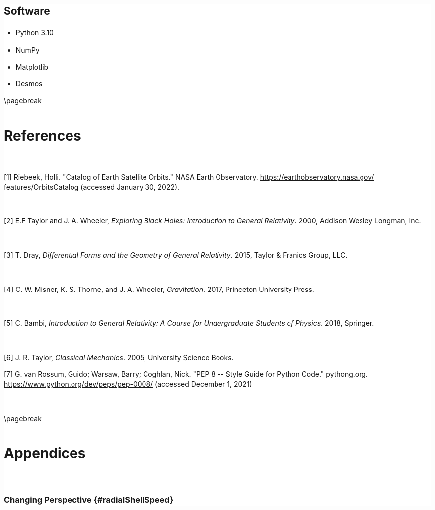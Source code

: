 ## Software

- Python 3.10
- NumPy
- Matplotlib

- Desmos

\pagebreak

# References



<br />

[1] Riebeek, Holli. "Catalog of Earth Satellite Orbits." NASA Earth Observatory. https://earthobservatory.nasa.gov/
features/OrbitsCatalog (accessed January 30, 2022).

<br />

[2] E.F Taylor and J. A. Wheeler, *Exploring Black Holes: Introduction to General Relativity*. 2000, Addison Wesley Longman, Inc.

<br />

[3] T. Dray, *Differential Forms and the Geometry of General Relativity*. 2015, Taylor & Franics Group, LLC.

<br />

[4] C. W. Misner, K. S. Thorne, and J. A. Wheeler, *Gravitation*. 2017, Princeton University Press.

<br />

[5] C. Bambi, *Introduction to General Relativity: A Course for Undergraduate Students of Physics*.  2018, Springer.

<br />

[6] J. R. Taylor, *Classical Mechanics*. 2005, University Science Books.
<br />

[7] G. van Rossum, Guido; Warsaw, Barry; Coghlan, Nick. "PEP 8 -- Style Guide for Python Code." pythong.org. https://www.python.org/dev/peps/pep-0008/ (accessed December 1, 2021)

<br />

\pagebreak

# Appendices



$$\ $$

### Changing Perspective {#radialShellSpeed}


[^-1]: This corresponds to setting the magntiude of various physical constants, such as the speed of light, to unity in order to simplify the visual appearance of equations.
[^-2]: Recall that an intertial reference frame describes a region of space that follows Newton's First Law of Motion [6].  
[^-3]: Consider how far (radially) away a neighboring shell would be if $r$ was very close to $2M$. The use of physical distance to be synonymous with our geometric location works perfectly fine in Euclidean geometries, but here in Schwarzschild, having points that are almost infinitely far away when they are neighbors is not useful to describe positions.
[^-211]: When using the explicit formulation (not natural units), the mass term is $\frac{GM}{c^2}$, where $G$ is Newton's gravitational constant and $M$ is the mass in kilograms.
[^-221]: Future references to angular momentum will omit the *orbital* clarifier as spin angular momentum is not discussed or explored in this paper.